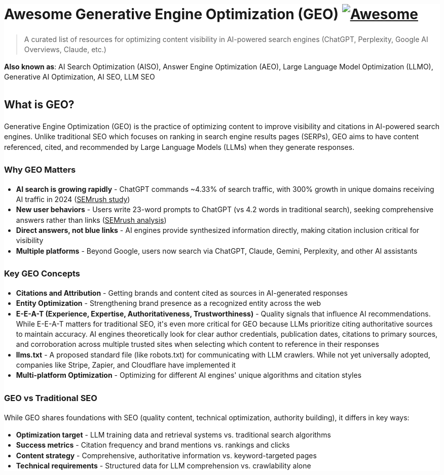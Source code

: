 # Awesome Generative Engine Optimization (GEO) [![Awesome](https://awesome.re/badge.svg)](https://awesome.re/)

> A curated list of resources for optimizing content visibility in AI-powered search engines (ChatGPT, Perplexity, Google AI Overviews, Claude, etc.)

**Also known as**: AI Search Optimization (AISO), Answer Engine Optimization (AEO), Large Language Model Optimization (LLMO), Generative AI Optimization, AI SEO, LLM SEO

## What is GEO?

Generative Engine Optimization (GEO) is the practice of optimizing content to improve visibility and citations in AI-powered search engines. Unlike traditional SEO which focuses on ranking in search engine results pages (SERPs), GEO aims to have content referenced, cited, and recommended by Large Language Models (LLMs) when they generate responses.

### Why GEO Matters

- **AI search is growing rapidly** - ChatGPT commands ~4.33% of search traffic, with 300% growth in unique domains receiving AI traffic in 2024 ([SEMrush study](https://www.semrush.com/blog/chatgpt-search-insights/))
- **New user behaviors** - Users write 23-word prompts to ChatGPT (vs 4.2 words in traditional search), seeking comprehensive answers rather than links ([SEMrush analysis](https://www.semrush.com/blog/chatgpt-search-insights/))
- **Direct answers, not blue links** - AI engines provide synthesized information directly, making citation inclusion critical for visibility
- **Multiple platforms** - Beyond Google, users now search via ChatGPT, Claude, Gemini,  Perplexity, and other AI assistants

### Key GEO Concepts

- **Citations and Attribution** - Getting brands and content cited as sources in AI-generated responses
- **Entity Optimization** - Strengthening brand presence as a recognized entity across the web
- **E-E-A-T (Experience, Expertise, Authoritativeness, Trustworthiness)** - Quality signals that influence AI recommendations. While E-E-A-T matters for traditional SEO, it's even more critical for GEO because LLMs prioritize citing authoritative sources to maintain accuracy. AI engines theoretically look for clear author credentials, publication dates, citations to primary sources, and corroboration across multiple trusted sites when selecting which content to reference in their responses
- **llms.txt** - A proposed standard file (like robots.txt) for communicating with LLM crawlers. While not yet universally adopted, companies like Stripe, Zapier, and Cloudflare have implemented it
- **Multi-platform Optimization** - Optimizing for different AI engines' unique algorithms and citation styles

### GEO vs Traditional SEO

While GEO shares foundations with SEO (quality content, technical optimization, authority building), it differs in key ways:

- **Optimization target** - LLM training data and retrieval systems vs. traditional search algorithms
- **Success metrics** - Citation frequency and brand mentions vs. rankings and clicks
- **Content strategy** - Comprehensive, authoritative information vs. keyword-targeted pages
- **Technical requirements** - Structured data for LLM comprehension vs. crawlability alone
